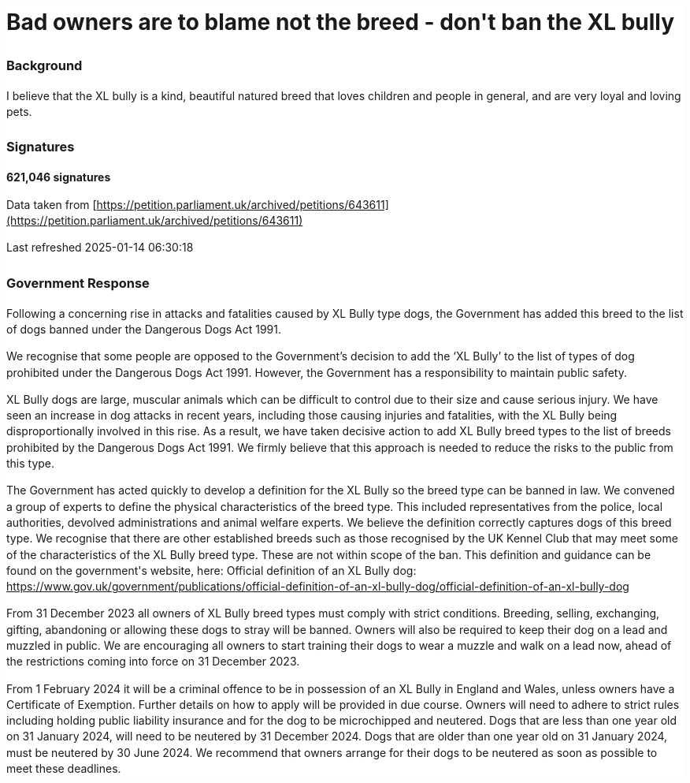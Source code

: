 # Bad owners are to blame not the breed - don't ban the XL bully

### Background

 
I believe that the XL bully is a kind, beautiful natured breed that loves children and people in general, and are very loyal and loving pets.


### Signatures

**621,046 signatures**

Data taken from [https://petition.parliament.uk/archived/petitions/643611](https://petition.parliament.uk/archived/petitions/643611)

Last refreshed 2025-01-14 06:30:18

### Government Response

Following a concerning rise in attacks and fatalities caused by XL Bully type dogs, the Government has added this breed to the list of dogs banned under the Dangerous Dogs Act 1991.

We recognise that some people are opposed to the Government’s decision to add the ‘XL Bully’ to the list of types of dog prohibited under the Dangerous Dogs Act 1991. However, the Government has a responsibility to maintain public safety. 

XL Bully dogs are large, muscular animals which can be difficult to control due to their size and cause serious injury. We have seen an increase in dog attacks in recent years, including those causing injuries and fatalities, with the XL Bully being disproportionally involved in this rise. As a result, we have taken decisive action to add XL Bully breed types to the list of breeds prohibited by the Dangerous Dogs Act 1991.  We firmly believe that this approach is needed to reduce the risks to the public from this type.

The Government has acted quickly to develop a definition for the XL Bully so the breed type can be banned in law. We convened a group of experts to define the physical characteristics of the breed type. This included representatives from the police, local authorities, devolved administrations and animal welfare experts. We believe the definition correctly captures dogs of this breed type. We recognise that there are other established breeds such as those recognised by the UK Kennel Club that may meet some of the characteristics of the XL Bully breed type. These are not within scope of the ban. This definition and guidance can be found on the government's website, here: Official definition of an XL Bully dog: https://www.gov.uk/government/publications/official-definition-of-an-xl-bully-dog/official-definition-of-an-xl-bully-dog

From 31 December 2023 all owners of XL Bully breed types must comply with strict conditions. Breeding, selling, exchanging, gifting, abandoning or allowing these dogs to stray will be banned. Owners will also be required to keep their dog on a lead and muzzled in public. We are encouraging all owners to start training their dogs to wear a muzzle and walk on a lead now, ahead of the restrictions coming into force on 31 December 2023. 

From 1 February 2024 it will be a criminal offence to be in possession of an XL Bully in England and Wales, unless owners have a Certificate of Exemption. Further details on how to apply will be provided in due course. Owners will need to adhere to strict rules including holding public liability insurance and for the dog to be microchipped and neutered. Dogs that are less than one year old on 31 January 2024, will need to be neutered by 31 December 2024. Dogs that are older than one year old on 31 January 2024, must be neutered by 30 June 2024. We recommend that owners arrange for their dogs to be neutered as soon as possible to meet these deadlines.
